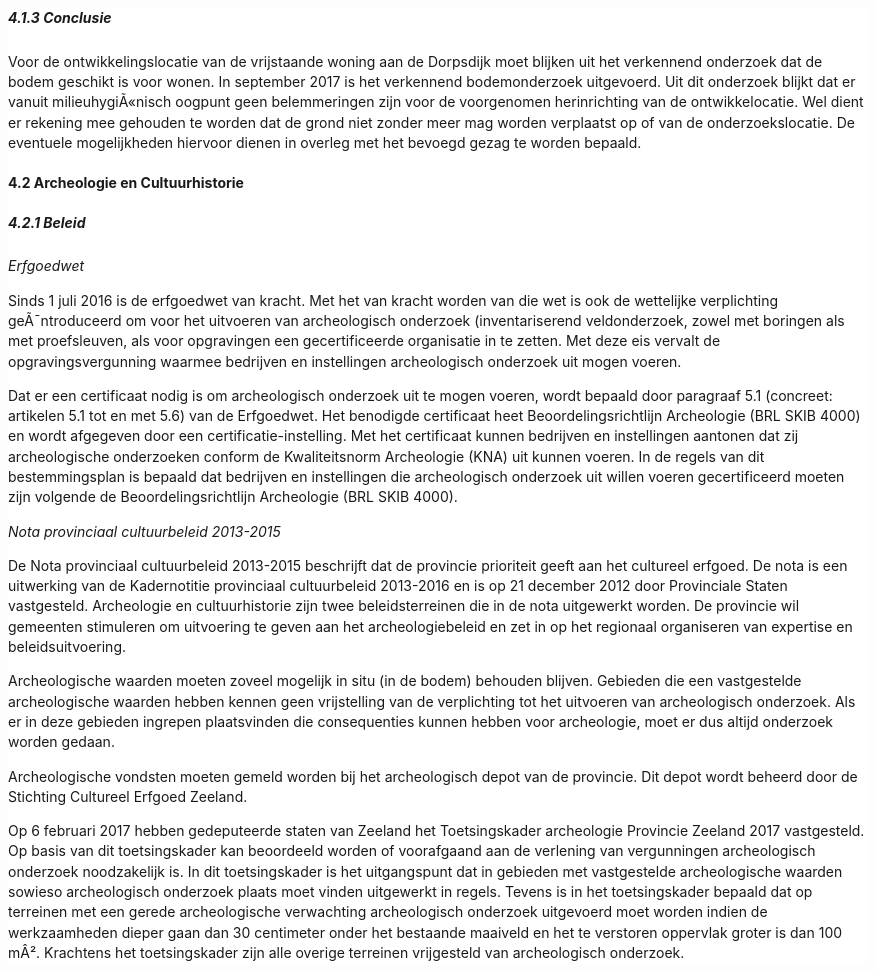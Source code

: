 ##### 4\.1\.3 Conclusie

Voor de ontwikkelingslocatie van de vrijstaande woning aan de Dorpsdijk moet blijken uit het verkennend onderzoek dat de bodem geschikt is voor wonen. In september 2017 is het verkennend bodemonderzoek uitgevoerd. Uit dit onderzoek blijkt dat er vanuit milieuhygiÃ«nisch oogpunt geen belemmeringen zijn voor de voorgenomen herinrichting van de ontwikkelocatie. Wel dient er rekening mee gehouden te worden dat de grond niet zonder meer mag worden verplaatst op of van de onderzoekslocatie. De eventuele mogelijkheden hiervoor dienen in overleg met het bevoegd gezag te worden bepaald.

#### 4\.2 Archeologie en Cultuurhistorie

##### 4\.2\.1 Beleid

*Erfgoedwet*

Sinds 1 juli 2016 is de erfgoedwet van kracht. Met het van kracht worden van die wet is ook de wettelijke verplichting geÃ¯ntroduceerd om voor het uitvoeren van archeologisch onderzoek (inventariserend veldonderzoek, zowel met boringen als met proefsleuven, als voor opgravingen een gecertificeerde organisatie in te zetten. Met deze eis vervalt de opgravingsvergunning waarmee bedrijven en instellingen archeologisch onderzoek uit mogen voeren.

Dat er een certificaat nodig is om archeologisch onderzoek uit te mogen voeren, wordt bepaald door paragraaf 5\.1 (concreet: artikelen 5\.1 tot en met 5\.6\) van de Erfgoedwet. Het benodigde certificaat heet Beoordelingsrichtlijn Archeologie (BRL SKIB 4000\) en wordt afgegeven door een certificatie\-instelling. Met het certificaat kunnen bedrijven en instellingen aantonen dat zij archeologische onderzoeken conform de Kwaliteitsnorm Archeologie (KNA) uit kunnen voeren. In de regels van dit bestemmingsplan is bepaald dat bedrijven en instellingen die archeologisch onderzoek uit willen voeren gecertificeerd moeten zijn volgende de Beoordelingsrichtlijn Archeologie (BRL SKIB 4000\).

*Nota provinciaal cultuurbeleid 2013\-2015*

De Nota provinciaal cultuurbeleid 2013\-2015 beschrijft dat de provincie prioriteit geeft aan het cultureel erfgoed. De nota is een uitwerking van de Kadernotitie provinciaal cultuurbeleid 2013\-2016 en is op 21 december 2012 door Provinciale Staten vastgesteld. Archeologie en cultuurhistorie zijn twee beleidsterreinen die in de nota uitgewerkt worden. De provincie wil gemeenten stimuleren om uitvoering te geven aan het archeologiebeleid en zet in op het regionaal organiseren van expertise en beleidsuitvoering.

Archeologische waarden moeten zoveel mogelijk in situ (in de bodem) behouden blijven. Gebieden die een vastgestelde archeologische waarden hebben kennen geen vrijstelling van de verplichting tot het uitvoeren van archeologisch onderzoek. Als er in deze gebieden ingrepen plaatsvinden die consequenties kunnen hebben voor archeologie, moet er dus altijd onderzoek worden gedaan.

Archeologische vondsten moeten gemeld worden bij het archeologisch depot van de provincie. Dit depot wordt beheerd door de Stichting Cultureel Erfgoed Zeeland.

Op 6 februari 2017 hebben gedeputeerde staten van Zeeland het Toetsingskader archeologie Provincie Zeeland 2017 vastgesteld. Op basis van dit toetsingskader kan beoordeeld worden of voorafgaand aan de verlening van vergunningen archeologisch onderzoek noodzakelijk is. In dit toetsingskader is het uitgangspunt dat in gebieden met vastgestelde archeologische waarden sowieso archeologisch onderzoek plaats moet vinden uitgewerkt in regels. Tevens is in het toetsingskader bepaald dat op terreinen met een gerede archeologische verwachting archeologisch onderzoek uitgevoerd moet worden indien de werkzaamheden dieper gaan dan 30 centimeter onder het bestaande maaiveld en het te verstoren oppervlak groter is dan 100 mÂ². Krachtens het toetsingskader zijn alle overige terreinen vrijgesteld van archeologisch onderzoek.
